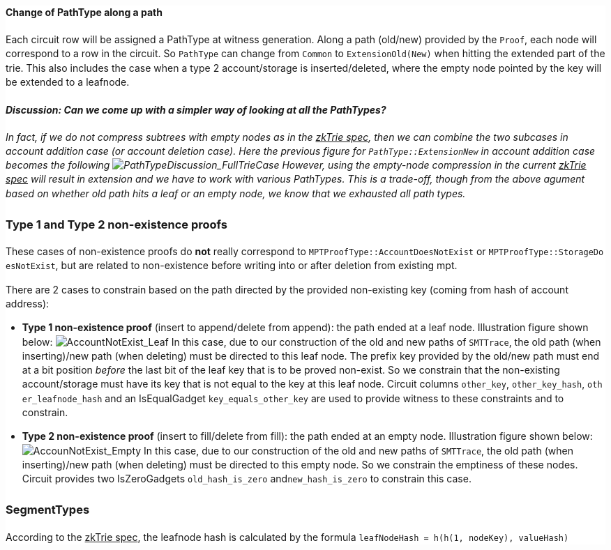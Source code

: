 #### Change of PathType along a path

Each circuit row will be assigned a PathType at witness generation. Along a path (old/new) provided by the `Proof`, each node will correspond to a row in the circuit. So `PathType` can change from `Common` to `ExtensionOld(New)` when hitting the extended part of the trie. This also includes the case when a type 2 account/storage is inserted/deleted, where the empty node pointed by the key will be extended to a leafnode.

#### <i>Discussion: Can we come up with a simpler way of looking at all the PathTypes?</i>
<i>In fact, if we do not compress subtrees with empty nodes as in the [zkTrie spec], then we can combine the two subcases in account addition case (or account deletion case). Here the previous figure for `PathType::ExtensionNew` in account addition case becomes the following
![PathTypeDiscussion_FullTrieCase](https://i.imgur.com/0D6BYhb.jpg)
    However, using the empty-node compression in the current [zkTrie spec] will result in extension and we have to work with various PathTypes. This is a trade-off, though from the above agument based on whether old path hits a leaf or an empty node, we know that we exhausted all path types.</i>
    


### Type 1 and Type 2 non-existence proofs

These cases of non-existence proofs do <b>not</b> really correspond to `MPTProofType::AccountDoesNotExist` or `MPTProofType::StorageDoesNotExist`, but are related to non-existence before writing into or after deletion from existing mpt. 

There are 2 cases to constrain based on the path directed by the provided non-existing key (coming from hash of account address):

- <b>Type 1 non-existence proof</b> (insert to append/delete from append): the path ended at a leaf node. Illustration figure shown below:
![AccountNotExist_Leaf](https://i.imgur.com/SyExuBC.png)
In this case, due to our construction of the old and new paths of `SMTTrace`, the old path (when inserting)/new path (when deleting) must be directed to this leaf node. The prefix key provided by the old/new path must end at a bit position <i>before</i> the last bit of the leaf key that is to be proved non-exist. So we constrain that the non-existing account/storage must have its key that is not equal to the key at this leaf node. Circuit columns `other_key`, `other_key_hash`, `other_leafnode_hash` and an IsEqualGadget `key_equals_other_key` are used to provide witness to these constraints and to constrain.

- <b>Type 2 non-existence proof</b> (insert to fill/delete from fill): the path ended at an empty node. Illustration figure shown below:
![AccounNotExist_Empty](https://i.imgur.com/FLxg11Q.png)
In this case, due to our construction of the old and new paths of `SMTTrace`, the old path (when inserting)/new path (when deleting) must be directed to this empty node. So we constrain the emptiness of these nodes. Circuit provides two IsZeroGadgets `old_hash_is_zero` and`new_hash_is_zero` to constrain this case.


### SegmentTypes

According to the [zkTrie spec], the leafnode hash is calculated by the formula
`leafNodeHash = h(h(1, nodeKey), valueHash)`


[zkTrie spec]: https://www.notion.so/scrollzkp/zkTrie-Spec-be31b03b7bcd4cdc8ece2dd3dca61928?pvs=4
[zkevm-circuits]: https://github.com/scroll-tech/zkevm-circuits
[zkTrie]: https://github.com/scroll-tech/zkevm-circuits/tree/develop/zktrie